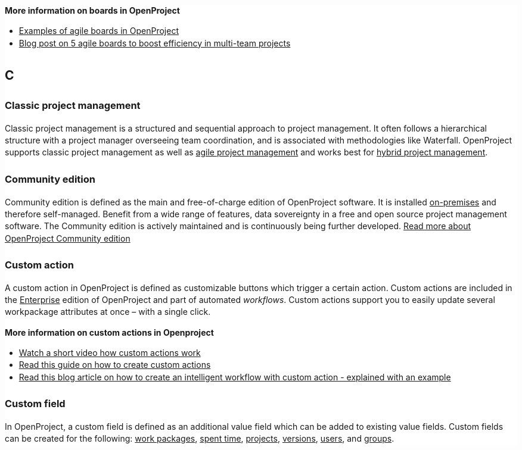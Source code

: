 **More information on boards in OpenProject**

- [Examples of agile boards in OpenProject](https://www.openproject.org/docs/user-guide/agile-boards/#agile-boards-examples)
- [Blog post on 5 agile boards to boost efficiency in multi-team projects](https://www.openproject.org/blog/agile-boards/)

## C

<div id="classic-project-management"></div>

### Classic project management

Classic project management is a structured and sequential approach to project management. It often follows a hierarchical structure with a project manager overseeing team coordination, and is associated with methodologies like Waterfall. OpenProject supports classic project management as well as [agile project management](#agile-project-management) and works best for [hybrid project management](#hybrid-project-management).

<div id="community-edition"></div>

### Community edition

Community edition is defined as the main and free-of-charge edition of OpenProject software. It is installed [on-premises](#on-premises) and therefore self-managed. Benefit from a wide range of features, data sovereignty in a free and open source project management software. The Community edition is actively maintained and is continuously being further developed. [Read more about OpenProject Community edition](https://www.openproject.org/community-edition/)

<div id="custom-action"></div>

### Custom action

A custom action in OpenProject is defined as customizable buttons which trigger a certain action. Custom actions are included in the [Enterprise](#enterprise-add-on) edition of OpenProject and part of automated *workflows*. Custom actions support you to easily update several workpackage attributes at once – with a single click.

**More information on custom actions in Openproject**

- [Watch a short video how custom actions work](https://www.openproject.org/docs/system-admin-guide/manage-work-packages/custom-actions/#automated-workflows-with-custom-actions-enterprise-add-on)
- [Read this guide on how to create custom actions](https://www.openproject.org/docs/system-admin-guide/manage-work-packages/custom-actions/#create-custom-actions)
- [Read this blog article on how to create an intelligent workflow with custom action - explained with an example](https://www.openproject.org/blog/customise-workflows/)

<div id="custom-field"></div>

### Custom field

In OpenProject, a custom field is defined as an additional value field which can be added to existing value fields. Custom fields can be created for the following: [work packages](#work-package), [spent time](#time-and-costs), [projects](#project), [versions](#versions), [users](#user), and [groups](#group).
